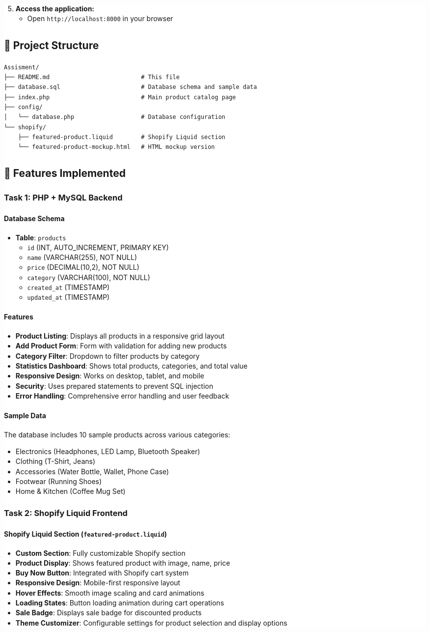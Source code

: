 5. **Access the application:**
   - Open `http://localhost:8000` in your browser

## 📁 Project Structure

```
Assisment/
├── README.md                          # This file
├── database.sql                       # Database schema and sample data
├── index.php                          # Main product catalog page
├── config/
│   └── database.php                   # Database configuration
└── shopify/
    ├── featured-product.liquid        # Shopify Liquid section
    └── featured-product-mockup.html   # HTML mockup version
```

## 🎯 Features Implemented

### Task 1: PHP + MySQL Backend

#### Database Schema
- **Table**: `products`
  - `id` (INT, AUTO_INCREMENT, PRIMARY KEY)
  - `name` (VARCHAR(255), NOT NULL)
  - `price` (DECIMAL(10,2), NOT NULL)
  - `category` (VARCHAR(100), NOT NULL)
  - `created_at` (TIMESTAMP)
  - `updated_at` (TIMESTAMP)

#### Features
- **Product Listing**: Displays all products in a responsive grid layout
- **Add Product Form**: Form with validation for adding new products
- **Category Filter**: Dropdown to filter products by category
- **Statistics Dashboard**: Shows total products, categories, and total value
- **Responsive Design**: Works on desktop, tablet, and mobile
- **Security**: Uses prepared statements to prevent SQL injection
- **Error Handling**: Comprehensive error handling and user feedback

#### Sample Data
The database includes 10 sample products across various categories:
- Electronics (Headphones, LED Lamp, Bluetooth Speaker)
- Clothing (T-Shirt, Jeans)
- Accessories (Water Bottle, Wallet, Phone Case)
- Footwear (Running Shoes)
- Home & Kitchen (Coffee Mug Set)

### Task 2: Shopify Liquid Frontend

#### Shopify Liquid Section (`featured-product.liquid`)
- **Custom Section**: Fully customizable Shopify section
- **Product Display**: Shows featured product with image, name, price
- **Buy Now Button**: Integrated with Shopify cart system
- **Responsive Design**: Mobile-first responsive layout
- **Hover Effects**: Smooth image scaling and card animations
- **Loading States**: Button loading animation during cart operations
- **Sale Badge**: Displays sale badge for discounted products
- **Theme Customizer**: Configurable settings for product selection and display options
